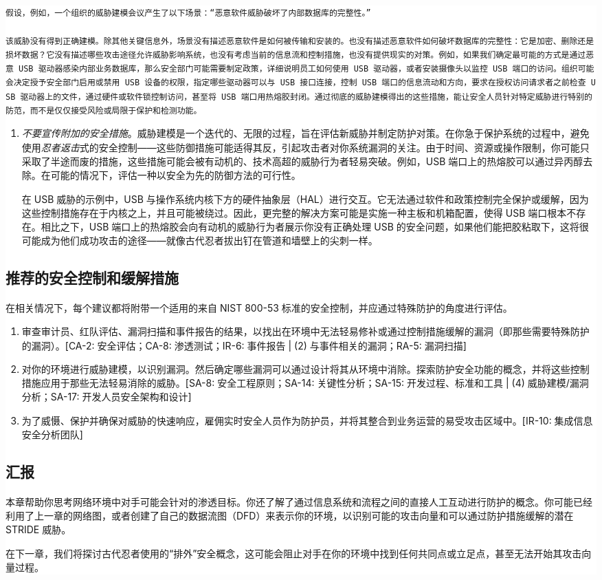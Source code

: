     假设，例如，一个组织的威胁建模会议产生了以下场景：“恶意软件威胁破坏了内部数据库的完整性。”

    该威胁没有得到正确建模。除其他关键信息外，场景没有描述恶意软件是如何被传输和安装的。也没有描述恶意软件如何破坏数据库的完整性：它是加密、删除还是损坏数据？它没有描述哪些攻击途径允许威胁影响系统，也没有考虑当前的信息流和控制措施，也没有提供现实的对策。例如，如果我们确定最可能的方式是通过恶意 USB 驱动器感染内部业务数据库，那么安全部门可能需要制定政策，详细说明员工如何使用 USB 驱动器，或者安装摄像头以监控 USB 端口的访问。组织可能会决定授予安全部门启用或禁用 USB 设备的权限，指定哪些驱动器可以与 USB 接口连接，控制 USB 端口的信息流动和方向，要求在授权访问请求者之前检查 USB 驱动器上的文件，通过硬件或软件锁控制访问，甚至将 USB 端口用热熔胶封闭。通过彻底的威胁建模得出的这些措施，能让安全人员针对特定威胁进行特别的防范，而不是仅仅接受风险或局限于保护和检测功能。

1.  *不要宣传附加的安全措施*。威胁建模是一个迭代的、无限的过程，旨在评估新威胁并制定防护对策。在你急于保护系统的过程中，避免使用*忍者返击*式的安全控制——这些防御措施可能适得其反，引起攻击者对你系统漏洞的关注。由于时间、资源或操作限制，你可能只采取了半途而废的措施，这些措施可能会被有动机的、技术高超的威胁行为者轻易突破。例如，USB 端口上的热熔胶可以通过异丙醇去除。在可能的情况下，评估一种以安全为先的防御方法的可行性。

    在 USB 威胁的示例中，USB 与操作系统内核下方的硬件抽象层（HAL）进行交互。它无法通过软件和政策控制完全保护或缓解，因为这些控制措施存在于内核之上，并且可能被绕过。因此，更完整的解决方案可能是实施一种主板和机箱配置，使得 USB 端口根本不存在。相比之下，USB 端口上的热熔胶会向有动机的威胁行为者展示你没有正确处理 USB 的安全问题，如果他们能把胶粘取下，这将很可能成为他们成功攻击的途径——就像古代忍者拔出钉在管道和墙壁上的尖刺一样。

## 推荐的安全控制和缓解措施

在相关情况下，每个建议都将附带一个适用的来自 NIST 800-53 标准的安全控制，并应通过特殊防护的角度进行评估。

1.  审查审计员、红队评估、漏洞扫描和事件报告的结果，以找出在环境中无法轻易修补或通过控制措施缓解的漏洞（即那些需要特殊防护的漏洞）。[CA-2: 安全评估；CA-8: 渗透测试；IR-6: 事件报告 | (2) 与事件相关的漏洞；RA-5: 漏洞扫描]

1.  对你的环境进行威胁建模，以识别漏洞。然后确定哪些漏洞可以通过设计将其从环境中消除。探索防护安全功能的概念，并将这些控制措施应用于那些无法轻易消除的威胁。[SA-8: 安全工程原则；SA-14: 关键性分析；SA-15: 开发过程、标准和工具 | (4) 威胁建模/漏洞分析；SA-17: 开发人员安全架构和设计]

1.  为了威慑、保护并确保对威胁的快速响应，雇佣实时安全人员作为防护员，并将其整合到业务运营的易受攻击区域中。[IR-10: 集成信息安全分析团队]

## 汇报

本章帮助你思考网络环境中对手可能会针对的渗透目标。你还了解了通过信息系统和流程之间的直接人工互动进行防护的概念。你可能已经利用了上一章的网络图，或者创建了自己的数据流图（DFD）来表示你的环境，以识别可能的攻击向量和可以通过防护措施缓解的潜在 STRIDE 威胁。

在下一章，我们将探讨古代忍者使用的“排外”安全概念，这可能会阻止对手在你的环境中找到任何共同点或立足点，甚至无法开始其攻击向量过程。
